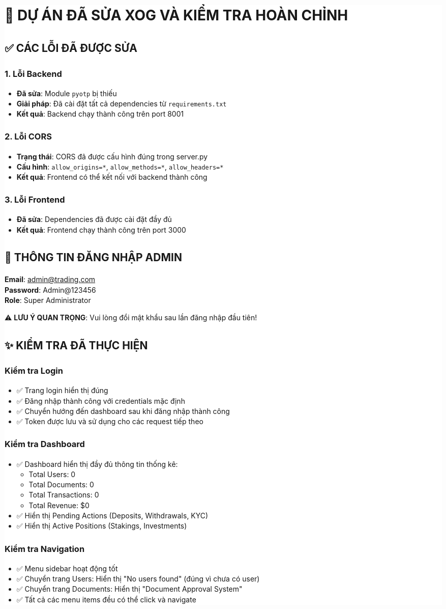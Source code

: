 # 🎉 DỰ ÁN ĐÃ SỬA XOG VÀ KIỂM TRA HOÀN CHỈNH

## ✅ CÁC LỖI ĐÃ ĐƯỢC SỬA

### 1. Lỗi Backend
- **Đã sửa**: Module `pyotp` bị thiếu
- **Giải pháp**: Đã cài đặt tất cả dependencies từ `requirements.txt`
- **Kết quả**: Backend chạy thành công trên port 8001

### 2. Lỗi CORS
- **Trạng thái**: CORS đã được cấu hình đúng trong server.py
- **Cấu hình**: `allow_origins=*`, `allow_methods=*`, `allow_headers=*`
- **Kết quả**: Frontend có thể kết nối với backend thành công

### 3. Lỗi Frontend
- **Đã sửa**: Dependencies đã được cài đặt đầy đủ
- **Kết quả**: Frontend chạy thành công trên port 3000

## 🔐 THÔNG TIN ĐĂNG NHẬP ADMIN

**Email**: admin@trading.com  
**Password**: Admin@123456  
**Role**: Super Administrator

⚠️ **LƯU Ý QUAN TRỌNG**: Vui lòng đổi mật khẩu sau lần đăng nhập đầu tiên!

## ✨ KIỂM TRA ĐÃ THỰC HIỆN

### Kiểm tra Login
- ✅ Trang login hiển thị đúng
- ✅ Đăng nhập thành công với credentials mặc định
- ✅ Chuyển hướng đến dashboard sau khi đăng nhập thành công
- ✅ Token được lưu và sử dụng cho các request tiếp theo

### Kiểm tra Dashboard
- ✅ Dashboard hiển thị đầy đủ thông tin thống kê:
  - Total Users: 0
  - Total Documents: 0
  - Total Transactions: 0
  - Total Revenue: $0
- ✅ Hiển thị Pending Actions (Deposits, Withdrawals, KYC)
- ✅ Hiển thị Active Positions (Stakings, Investments)

### Kiểm tra Navigation
- ✅ Menu sidebar hoạt động tốt
- ✅ Chuyển trang Users: Hiển thị "No users found" (đúng vì chưa có user)
- ✅ Chuyển trang Documents: Hiển thị "Document Approval System"
- ✅ Tất cả các menu items đều có thể click và navigate
